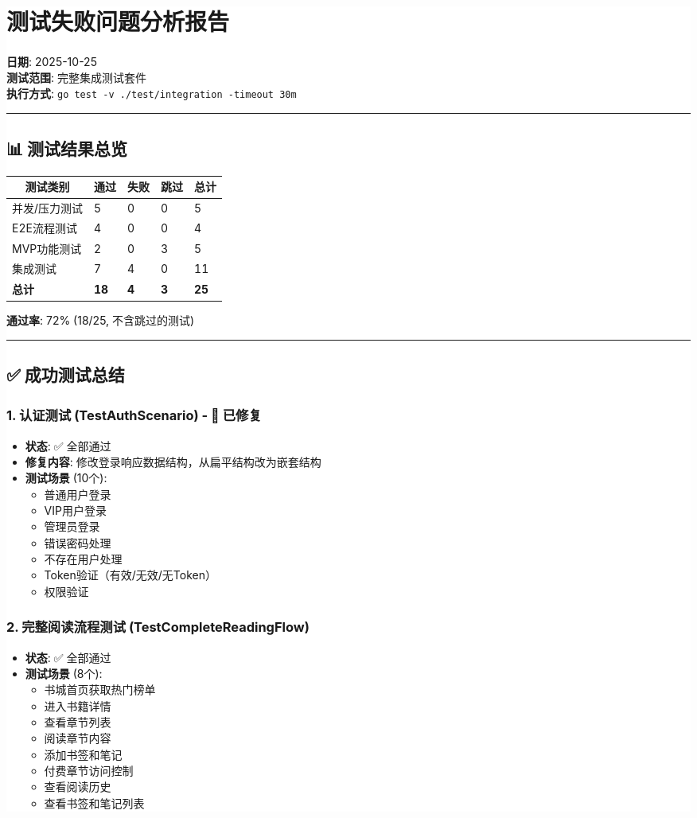 # 测试失败问题分析报告

**日期**: 2025-10-25  
**测试范围**: 完整集成测试套件  
**执行方式**: `go test -v ./test/integration -timeout 30m`

---

## 📊 测试结果总览

| 测试类别 | 通过 | 失败 | 跳过 | 总计 |
|---------|------|------|------|------|
| 并发/压力测试 | 5 | 0 | 0 | 5 |
| E2E流程测试 | 4 | 0 | 0 | 4 |
| MVP功能测试 | 2 | 0 | 3 | 5 |
| 集成测试 | 7 | 4 | 0 | 11 |
| **总计** | **18** | **4** | **3** | **25** |

**通过率**: 72% (18/25, 不含跳过的测试)

---

## ✅ 成功测试总结

### 1. 认证测试 (TestAuthScenario) - 🎉 **已修复**
- **状态**: ✅ 全部通过
- **修复内容**: 修改登录响应数据结构，从扁平结构改为嵌套结构
- **测试场景** (10个):
  - 普通用户登录
  - VIP用户登录
  - 管理员登录
  - 错误密码处理
  - 不存在用户处理
  - Token验证（有效/无效/无Token）
  - 权限验证

### 2. 完整阅读流程测试 (TestCompleteReadingFlow)
- **状态**: ✅ 全部通过
- **测试场景** (8个):
  - 书城首页获取热门榜单
  - 进入书籍详情
  - 查看章节列表
  - 阅读章节内容
  - 添加书签和笔记
  - 付费章节访问控制
  - 查看阅读历史
  - 查看书签和笔记列表
